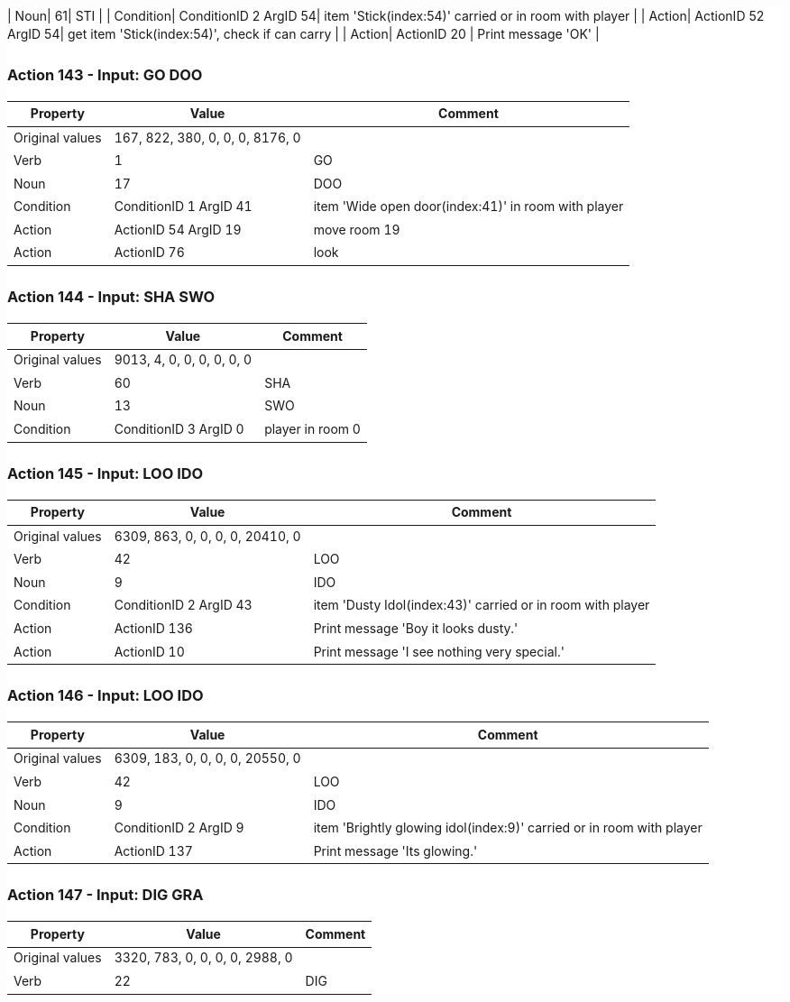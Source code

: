 | Noun| 61| STI |
| Condition| ConditionID 2 ArgID 54| item 'Stick(index:54)' carried or in room with player |
| Action| ActionID 52 ArgID 54| get item 'Stick(index:54)', check if can carry |
| Action| ActionID 20 | Print message 'OK' |
### Action 143 - Input: GO DOO
| Property| Value| Comment |
| --------| -----| ------- |
| Original values| 167, 822, 380, 0, 0, 0, 8176, 0|  |
| Verb| 1| GO |
| Noun| 17| DOO |
| Condition| ConditionID 1 ArgID 41| item 'Wide open door(index:41)' in room with player |
| Action| ActionID 54 ArgID 19| move room 19 |
| Action| ActionID 76 | look |
### Action 144 - Input: SHA SWO
| Property| Value| Comment |
| --------| -----| ------- |
| Original values| 9013, 4, 0, 0, 0, 0, 0, 0|  |
| Verb| 60| SHA |
| Noun| 13| SWO |
| Condition| ConditionID 3 ArgID 0| player in room 0 |
### Action 145 - Input: LOO IDO
| Property| Value| Comment |
| --------| -----| ------- |
| Original values| 6309, 863, 0, 0, 0, 0, 20410, 0|  |
| Verb| 42| LOO |
| Noun| 9| IDO |
| Condition| ConditionID 2 ArgID 43| item 'Dusty Idol(index:43)' carried or in room with player |
| Action| ActionID 136 | Print message 'Boy it looks dusty\.' |
| Action| ActionID 10 | Print message 'I see nothing very special\.' |
### Action 146 - Input: LOO IDO
| Property| Value| Comment |
| --------| -----| ------- |
| Original values| 6309, 183, 0, 0, 0, 0, 20550, 0|  |
| Verb| 42| LOO |
| Noun| 9| IDO |
| Condition| ConditionID 2 ArgID 9| item 'Brightly glowing idol(index:9)' carried or in room with player |
| Action| ActionID 137 | Print message 'Its glowing\.' |
### Action 147 - Input: DIG GRA
| Property| Value| Comment |
| --------| -----| ------- |
| Original values| 3320, 783, 0, 0, 0, 0, 2988, 0|  |
| Verb| 22| DIG |
